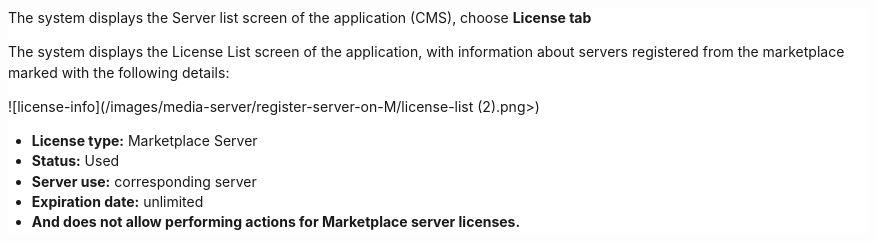 The system displays the Server list screen of the application (CMS), choose **License tab**

The system displays the License List screen of the application, with information about servers registered from the marketplace marked with the following details:

![license-info](/images/media-server/register-server-on-M/license-list (2).png>)

- **License type:** Marketplace Server
- **Status:** Used
- **Server use:** corresponding server
- **Expiration date:** unlimited
- **And does not allow performing actions for Marketplace server licenses.**

